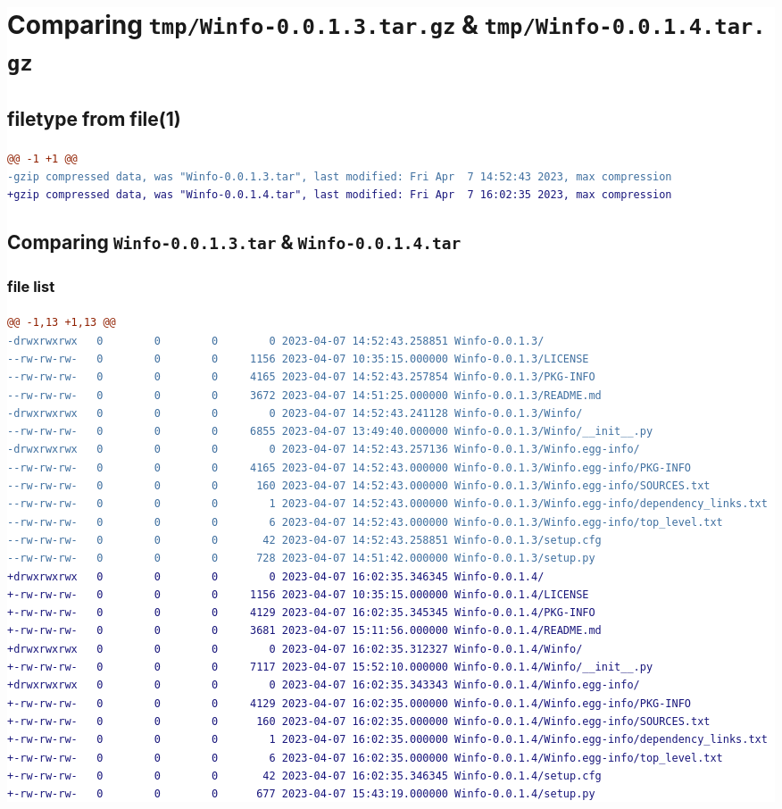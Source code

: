 # Comparing `tmp/Winfo-0.0.1.3.tar.gz` & `tmp/Winfo-0.0.1.4.tar.gz`

## filetype from file(1)

```diff
@@ -1 +1 @@
-gzip compressed data, was "Winfo-0.0.1.3.tar", last modified: Fri Apr  7 14:52:43 2023, max compression
+gzip compressed data, was "Winfo-0.0.1.4.tar", last modified: Fri Apr  7 16:02:35 2023, max compression
```

## Comparing `Winfo-0.0.1.3.tar` & `Winfo-0.0.1.4.tar`

### file list

```diff
@@ -1,13 +1,13 @@
-drwxrwxrwx   0        0        0        0 2023-04-07 14:52:43.258851 Winfo-0.0.1.3/
--rw-rw-rw-   0        0        0     1156 2023-04-07 10:35:15.000000 Winfo-0.0.1.3/LICENSE
--rw-rw-rw-   0        0        0     4165 2023-04-07 14:52:43.257854 Winfo-0.0.1.3/PKG-INFO
--rw-rw-rw-   0        0        0     3672 2023-04-07 14:51:25.000000 Winfo-0.0.1.3/README.md
-drwxrwxrwx   0        0        0        0 2023-04-07 14:52:43.241128 Winfo-0.0.1.3/Winfo/
--rw-rw-rw-   0        0        0     6855 2023-04-07 13:49:40.000000 Winfo-0.0.1.3/Winfo/__init__.py
-drwxrwxrwx   0        0        0        0 2023-04-07 14:52:43.257136 Winfo-0.0.1.3/Winfo.egg-info/
--rw-rw-rw-   0        0        0     4165 2023-04-07 14:52:43.000000 Winfo-0.0.1.3/Winfo.egg-info/PKG-INFO
--rw-rw-rw-   0        0        0      160 2023-04-07 14:52:43.000000 Winfo-0.0.1.3/Winfo.egg-info/SOURCES.txt
--rw-rw-rw-   0        0        0        1 2023-04-07 14:52:43.000000 Winfo-0.0.1.3/Winfo.egg-info/dependency_links.txt
--rw-rw-rw-   0        0        0        6 2023-04-07 14:52:43.000000 Winfo-0.0.1.3/Winfo.egg-info/top_level.txt
--rw-rw-rw-   0        0        0       42 2023-04-07 14:52:43.258851 Winfo-0.0.1.3/setup.cfg
--rw-rw-rw-   0        0        0      728 2023-04-07 14:51:42.000000 Winfo-0.0.1.3/setup.py
+drwxrwxrwx   0        0        0        0 2023-04-07 16:02:35.346345 Winfo-0.0.1.4/
+-rw-rw-rw-   0        0        0     1156 2023-04-07 10:35:15.000000 Winfo-0.0.1.4/LICENSE
+-rw-rw-rw-   0        0        0     4129 2023-04-07 16:02:35.345345 Winfo-0.0.1.4/PKG-INFO
+-rw-rw-rw-   0        0        0     3681 2023-04-07 15:11:56.000000 Winfo-0.0.1.4/README.md
+drwxrwxrwx   0        0        0        0 2023-04-07 16:02:35.312327 Winfo-0.0.1.4/Winfo/
+-rw-rw-rw-   0        0        0     7117 2023-04-07 15:52:10.000000 Winfo-0.0.1.4/Winfo/__init__.py
+drwxrwxrwx   0        0        0        0 2023-04-07 16:02:35.343343 Winfo-0.0.1.4/Winfo.egg-info/
+-rw-rw-rw-   0        0        0     4129 2023-04-07 16:02:35.000000 Winfo-0.0.1.4/Winfo.egg-info/PKG-INFO
+-rw-rw-rw-   0        0        0      160 2023-04-07 16:02:35.000000 Winfo-0.0.1.4/Winfo.egg-info/SOURCES.txt
+-rw-rw-rw-   0        0        0        1 2023-04-07 16:02:35.000000 Winfo-0.0.1.4/Winfo.egg-info/dependency_links.txt
+-rw-rw-rw-   0        0        0        6 2023-04-07 16:02:35.000000 Winfo-0.0.1.4/Winfo.egg-info/top_level.txt
+-rw-rw-rw-   0        0        0       42 2023-04-07 16:02:35.346345 Winfo-0.0.1.4/setup.cfg
+-rw-rw-rw-   0        0        0      677 2023-04-07 15:43:19.000000 Winfo-0.0.1.4/setup.py
```
